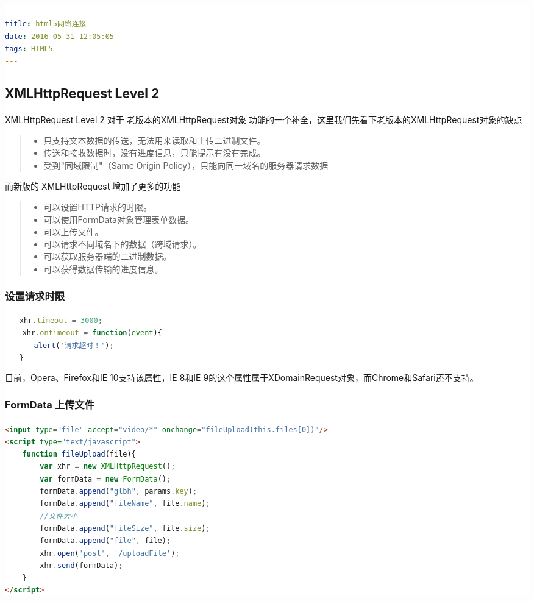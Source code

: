 ```yaml
---
title: html5网络连接
date: 2016-05-31 12:05:05
tags: HTML5
---
```

## XMLHttpRequest Level 2

XMLHttpRequest Level 2 对于 老版本的XMLHttpRequest对象 功能的一个补全，这里我们先看下老版本的XMLHttpRequest对象的缺点

> * 只支持文本数据的传送，无法用来读取和上传二进制文件。
> * 传送和接收数据时，没有进度信息，只能提示有没有完成。
> * 受到"同域限制"（Same Origin Policy），只能向同一域名的服务器请求数据

而新版的 XMLHttpRequest 增加了更多的功能

> * 可以设置HTTP请求的时限。
> * 可以使用FormData对象管理表单数据。
> * 可以上传文件。
> * 可以请求不同域名下的数据（跨域请求）。
> * 可以获取服务器端的二进制数据。
> * 可以获得数据传输的进度信息。



### 设置请求时限

```javascript
　　xhr.timeout = 3000;
    xhr.ontimeout = function(event){
　　　　alert('请求超时！');
　　}
```

目前，Opera、Firefox和IE 10支持该属性，IE 8和IE 9的这个属性属于XDomainRequest对象，而Chrome和Safari还不支持。

### FormData 上传文件

```html
<input type="file" accept="video/*" onchange="fileUpload(this.files[0])"/>
<script type="text/javascript">
    function fileUpload(file){
        var xhr = new XMLHttpRequest();
        var formData = new FormData();
        formData.append("glbh", params.key);
        formData.append("fileName", file.name);
        //文件大小
        formData.append("fileSize", file.size);
        formData.append("file", file);
        xhr.open('post', '/uploadFile');
        xhr.send(formData);
    }
</script>
```
